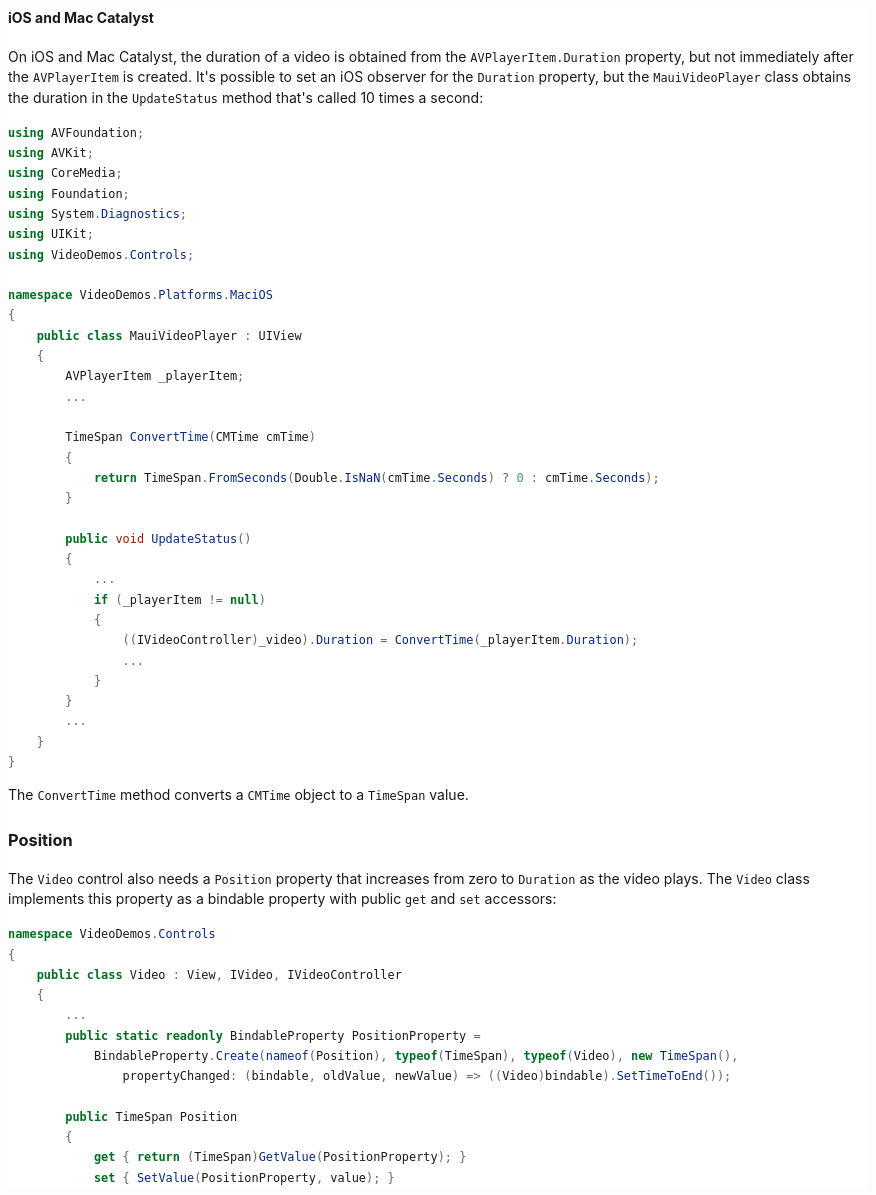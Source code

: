 #### iOS and Mac Catalyst

On iOS and Mac Catalyst, the duration of a video is obtained from the `AVPlayerItem.Duration` property, but not immediately after the `AVPlayerItem` is created. It's possible to set an iOS observer for the `Duration` property, but the `MauiVideoPlayer` class obtains the duration in the `UpdateStatus` method that's called 10 times a second:

```csharp
using AVFoundation;
using AVKit;
using CoreMedia;
using Foundation;
using System.Diagnostics;
using UIKit;
using VideoDemos.Controls;

namespace VideoDemos.Platforms.MaciOS
{
    public class MauiVideoPlayer : UIView
    {
        AVPlayerItem _playerItem;
        ...

        TimeSpan ConvertTime(CMTime cmTime)
        {
            return TimeSpan.FromSeconds(Double.IsNaN(cmTime.Seconds) ? 0 : cmTime.Seconds);
        }

        public void UpdateStatus()
        {
            ...
            if (_playerItem != null)
            {
                ((IVideoController)_video).Duration = ConvertTime(_playerItem.Duration);
                ...
            }
        }
        ...
    }
}
```

The `ConvertTime` method converts a `CMTime` object to a `TimeSpan` value.

### Position

The `Video` control also needs a `Position` property that increases from zero to `Duration` as the video plays. The `Video` class implements this property as a bindable property with public `get` and `set` accessors:

```csharp
namespace VideoDemos.Controls
{
    public class Video : View, IVideo, IVideoController
    {
        ...
        public static readonly BindableProperty PositionProperty =
            BindableProperty.Create(nameof(Position), typeof(TimeSpan), typeof(Video), new TimeSpan(),
                propertyChanged: (bindable, oldValue, newValue) => ((Video)bindable).SetTimeToEnd());

        public TimeSpan Position
        {
            get { return (TimeSpan)GetValue(PositionProperty); }
            set { SetValue(PositionProperty, value); }
```